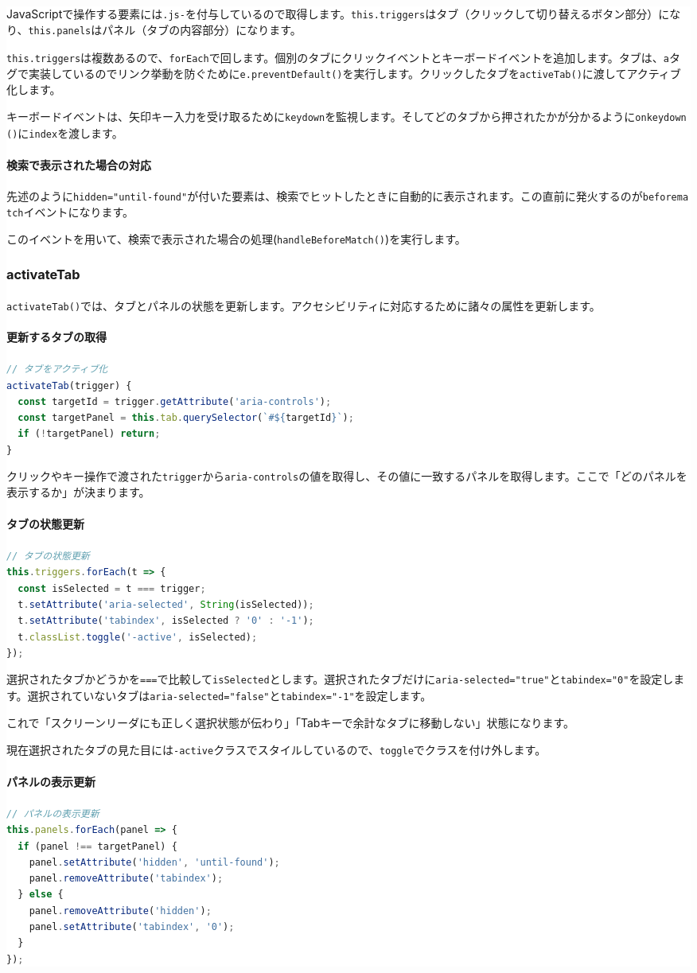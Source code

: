 JavaScriptで操作する要素には`.js-`を付与しているので取得します。`this.triggers`はタブ（クリックして切り替えるボタン部分）になり、`this.panels`はパネル（タブの内容部分）になります。

`this.triggers`は複数あるので、`forEach`で回します。個別のタブにクリックイベントとキーボードイベントを追加します。タブは、`a`タグで実装しているのでリンク挙動を防ぐために`e.preventDefault()`を実行します。クリックしたタブを`activeTab()`に渡してアクティブ化します。

キーボードイベントは、矢印キー入力を受け取るために`keydown`を監視します。そしてどのタブから押されたかが分かるように`onkeydown()`に`index`を渡します。

#### 検索で表示された場合の対応

先述のように`hidden="until-found"`が付いた要素は、検索でヒットしたときに自動的に表示されます。この直前に発火するのが`beforematch`イベントになります。

このイベントを用いて、検索で表示された場合の処理(`handleBeforeMatch()`)を実行します。

### activateTab

`activateTab()`では、タブとパネルの状態を更新します。アクセシビリティに対応するために諸々の属性を更新します。

#### 更新するタブの取得

```js [JavaScript]
// タブをアクティブ化
activateTab(trigger) {
  const targetId = trigger.getAttribute('aria-controls');
  const targetPanel = this.tab.querySelector(`#${targetId}`);
  if (!targetPanel) return;
}
```

クリックやキー操作で渡された`trigger`から`aria-controls`の値を取得し、その値に一致するパネルを取得します。ここで「どのパネルを表示するか」が決まります。

#### タブの状態更新

```js [JavaScript]
// タブの状態更新
this.triggers.forEach(t => {
  const isSelected = t === trigger;
  t.setAttribute('aria-selected', String(isSelected));
  t.setAttribute('tabindex', isSelected ? '0' : '-1');
  t.classList.toggle('-active', isSelected);
});
```

選択されたタブかどうかを`===`で比較して`isSelected`とします。選択されたタブだけに`aria-selected="true"`と`tabindex="0"`を設定します。選択されていないタブは`aria-selected="false"`と`tabindex="-1"`を設定します。

これで「スクリーンリーダにも正しく選択状態が伝わり」「Tabキーで余計なタブに移動しない」状態になります。

現在選択されたタブの見た目には`-active`クラスでスタイルしているので、`toggle`でクラスを付け外します。

#### パネルの表示更新

```js [JavaScript]
// パネルの表示更新
this.panels.forEach(panel => {
  if (panel !== targetPanel) {
    panel.setAttribute('hidden', 'until-found');
    panel.removeAttribute('tabindex');
  } else {
    panel.removeAttribute('hidden');
    panel.setAttribute('tabindex', '0');
  }
});
```
